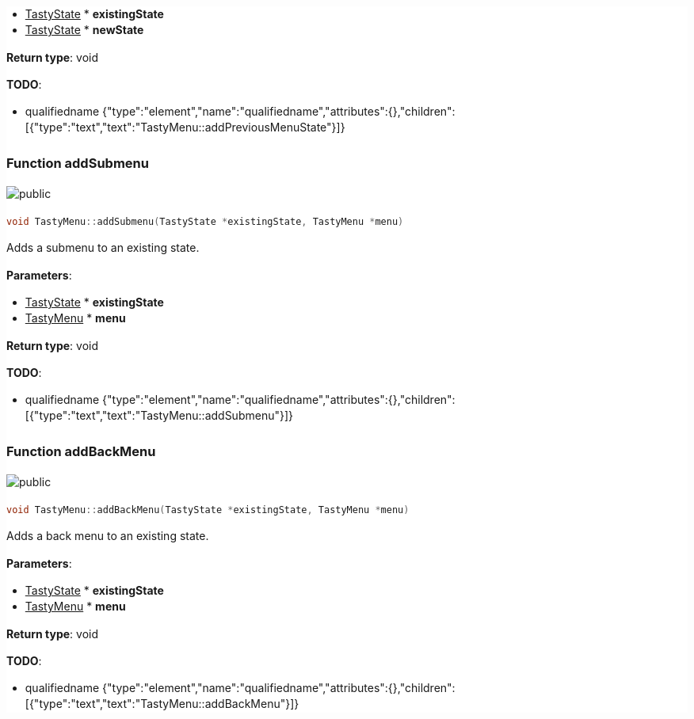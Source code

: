 * [TastyState](a00124.md#a00124) * **existingState**
* [TastyState](a00124.md#a00124) * **newState**

**Return type**: void

**TODO**:

* qualifiedname {"type":"element","name":"qualifiedname","attributes":{},"children":[{"type":"text","text":"TastyMenu::addPreviousMenuState"}]}

<a id="a00120_1a98960c9b7cad18f3c52d882c13b5c957"></a>
### Function addSubmenu

![][public]

```cpp
void TastyMenu::addSubmenu(TastyState *existingState, TastyMenu *menu)
```

Adds a submenu to an existing state.





**Parameters**:

* [TastyState](a00124.md#a00124) * **existingState**
* [TastyMenu](a00120.md#a00120) * **menu**

**Return type**: void

**TODO**:

* qualifiedname {"type":"element","name":"qualifiedname","attributes":{},"children":[{"type":"text","text":"TastyMenu::addSubmenu"}]}

<a id="a00120_1aafcad30322884ff02eda904fe1b5f3a8"></a>
### Function addBackMenu

![][public]

```cpp
void TastyMenu::addBackMenu(TastyState *existingState, TastyMenu *menu)
```

Adds a back menu to an existing state.





**Parameters**:

* [TastyState](a00124.md#a00124) * **existingState**
* [TastyMenu](a00120.md#a00120) * **menu**

**Return type**: void

**TODO**:

* qualifiedname {"type":"element","name":"qualifiedname","attributes":{},"children":[{"type":"text","text":"TastyMenu::addBackMenu"}]}


[public]: https://img.shields.io/badge/-public-brightgreen (public)
[C++]: https://img.shields.io/badge/language-C%2B%2B-blue (C++)
[static]: https://img.shields.io/badge/-static-lightgrey (static)
[private]: https://img.shields.io/badge/-private-red (private)